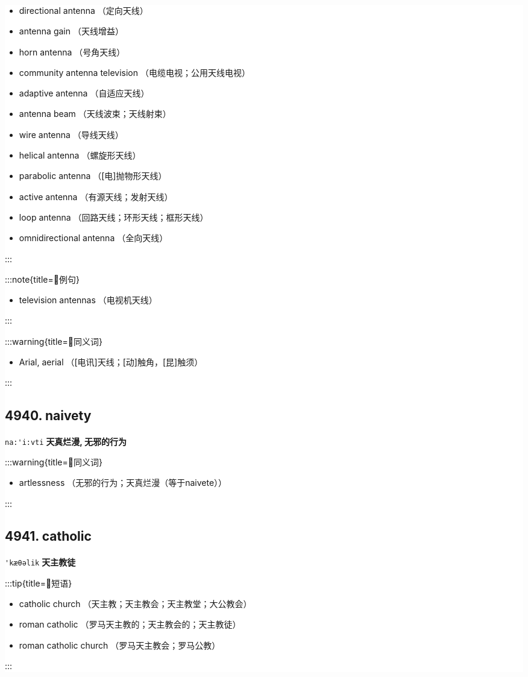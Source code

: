 - directional antenna （定向天线）

- antenna gain （天线增益）

- horn antenna （号角天线）

- community antenna television （电缆电视；公用天线电视）

- adaptive antenna （自适应天线）

- antenna beam （天线波束；天线射束）

- wire antenna （导线天线）

- helical antenna （螺旋形天线）

- parabolic antenna （[电]抛物形天线）

- active antenna （有源天线；发射天线）

- loop antenna （回路天线；环形天线；框形天线）

- omnidirectional antenna （全向天线）

:::

:::note{title=🎤例句}

- television antennas （电视机天线）

:::

:::warning{title=🤔同义词}

- Arial, aerial （[电讯]天线；[动]触角，[昆]触须）

:::


## 4940. naivety

`na:'i:vti`  **天真烂漫, 无邪的行为**

:::warning{title=🤔同义词}

- artlessness （无邪的行为；天真烂漫（等于naivete））

:::


## 4941. catholic

`'kæθəlik`  **天主教徒**

:::tip{title=🤩短语}

- catholic church （天主教；天主教会；天主教堂；大公教会）

- roman catholic （罗马天主教的；天主教会的；天主教徒）

- roman catholic church （罗马天主教会；罗马公教）

:::
